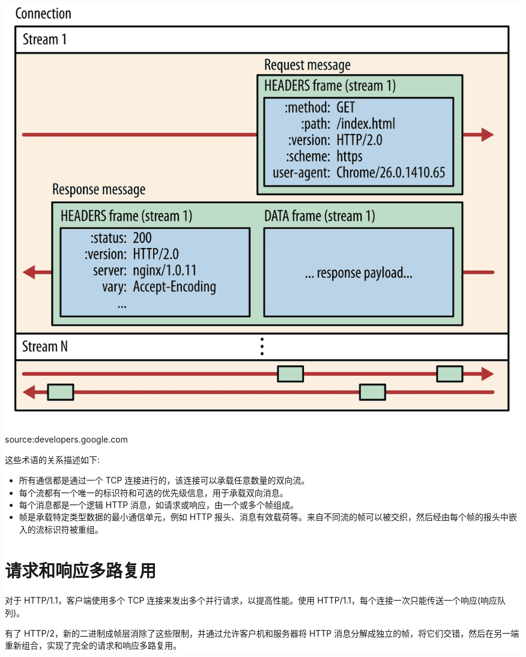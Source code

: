 ![](img/5c17bb33515c859b152462d51cc6831b.png)

source:developers.google.com

这些术语的关系描述如下:

*   所有通信都是通过一个 TCP 连接进行的，该连接可以承载任意数量的双向流。
*   每个流都有一个唯一的标识符和可选的优先级信息，用于承载双向消息。
*   每个消息都是一个逻辑 HTTP 消息，如请求或响应，由一个或多个帧组成。
*   帧是承载特定类型数据的最小通信单元，例如 HTTP 报头、消息有效载荷等。来自不同流的帧可以被交织，然后经由每个帧的报头中嵌入的流标识符被重组。

# 请求和响应多路复用

对于 HTTP/1.1，客户端使用多个 TCP 连接来发出多个并行请求，以提高性能。使用 HTTP/1.1，每个连接一次只能传送一个响应(响应队列)。

有了 HTTP/2，新的二进制成帧层消除了这些限制，并通过允许客户机和服务器将 HTTP 消息分解成独立的帧，将它们交错，然后在另一端重新组合，实现了完全的请求和响应多路复用。
